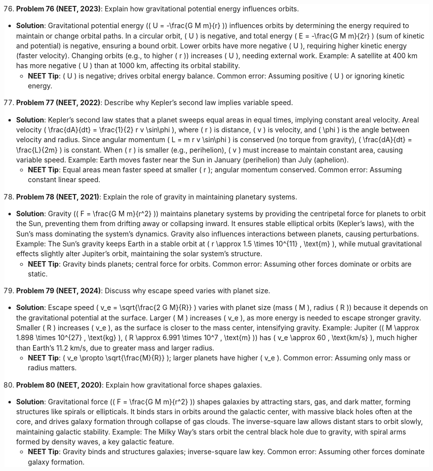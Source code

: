 76. **Problem 76 (NEET, 2023)**: Explain how gravitational potential energy influences orbits.
   - **Solution**: Gravitational potential energy (\( U = -\frac{G M m}{r} \)) influences orbits by determining the energy required to maintain or change orbital paths. In a circular orbit, \( U \) is negative, and total energy \( E = -\frac{G M m}{2r} \) (sum of kinetic and potential) is negative, ensuring a bound orbit. Lower orbits have more negative \( U \), requiring higher kinetic energy (faster velocity). Changing orbits (e.g., to higher \( r \)) increases \( U \), needing external work. Example: A satellite at 400 km has more negative \( U \) than at 1000 km, affecting its orbital stability.
     - **NEET Tip**: \( U \) is negative; drives orbital energy balance. Common error: Assuming positive \( U \) or ignoring kinetic energy.

77. **Problem 77 (NEET, 2022)**: Describe why Kepler’s second law implies variable speed.
   - **Solution**: Kepler’s second law states that a planet sweeps equal areas in equal times, implying constant areal velocity. Areal velocity \( \frac{dA}{dt} = \frac{1}{2} r v \sin\phi \), where \( r \) is distance, \( v \) is velocity, and \( \phi \) is the angle between velocity and radius. Since angular momentum \( L = m r v \sin\phi \) is conserved (no torque from gravity), \( \frac{dA}{dt} = \frac{L}{2m} \) is constant. When \( r \) is smaller (e.g., perihelion), \( v \) must increase to maintain constant area, causing variable speed. Example: Earth moves faster near the Sun in January (perihelion) than July (aphelion).
     - **NEET Tip**: Equal areas mean faster speed at smaller \( r \); angular momentum conserved. Common error: Assuming constant linear speed.

78. **Problem 78 (NEET, 2021)**: Explain the role of gravity in maintaining planetary systems.
   - **Solution**: Gravity (\( F = \frac{G M m}{r^2} \)) maintains planetary systems by providing the centripetal force for planets to orbit the Sun, preventing them from drifting away or collapsing inward. It ensures stable elliptical orbits (Kepler’s laws), with the Sun’s mass dominating the system’s dynamics. Gravity also influences interactions between planets, causing perturbations. Example: The Sun’s gravity keeps Earth in a stable orbit at \( r \approx 1.5 \times 10^{11} \, \text{m} \), while mutual gravitational effects slightly alter Jupiter’s orbit, maintaining the solar system’s structure.
     - **NEET Tip**: Gravity binds planets; central force for orbits. Common error: Assuming other forces dominate or orbits are static.

79. **Problem 79 (NEET, 2024)**: Discuss why escape speed varies with planet size.
   - **Solution**: Escape speed \( v_e = \sqrt{\frac{2 G M}{R}} \) varies with planet size (mass \( M \), radius \( R \)) because it depends on the gravitational potential at the surface. Larger \( M \) increases \( v_e \), as more energy is needed to escape stronger gravity. Smaller \( R \) increases \( v_e \), as the surface is closer to the mass center, intensifying gravity. Example: Jupiter (\( M \approx 1.898 \times 10^{27} \, \text{kg} \), \( R \approx 6.991 \times 10^7 \, \text{m} \)) has \( v_e \approx 60 \, \text{km/s} \), much higher than Earth’s 11.2 km/s, due to greater mass and larger radius.
     - **NEET Tip**: \( v_e \propto \sqrt{\frac{M}{R}} \); larger planets have higher \( v_e \). Common error: Assuming only mass or radius matters.

80. **Problem 80 (NEET, 2020)**: Explain how gravitational force shapes galaxies.
   - **Solution**: Gravitational force (\( F = \frac{G M m}{r^2} \)) shapes galaxies by attracting stars, gas, and dark matter, forming structures like spirals or ellipticals. It binds stars in orbits around the galactic center, with massive black holes often at the core, and drives galaxy formation through collapse of gas clouds. The inverse-square law allows distant stars to orbit slowly, maintaining galactic stability. Example: The Milky Way’s stars orbit the central black hole due to gravity, with spiral arms formed by density waves, a key galactic feature.
     - **NEET Tip**: Gravity binds and structures galaxies; inverse-square law key. Common error: Assuming other forces dominate galaxy formation.
